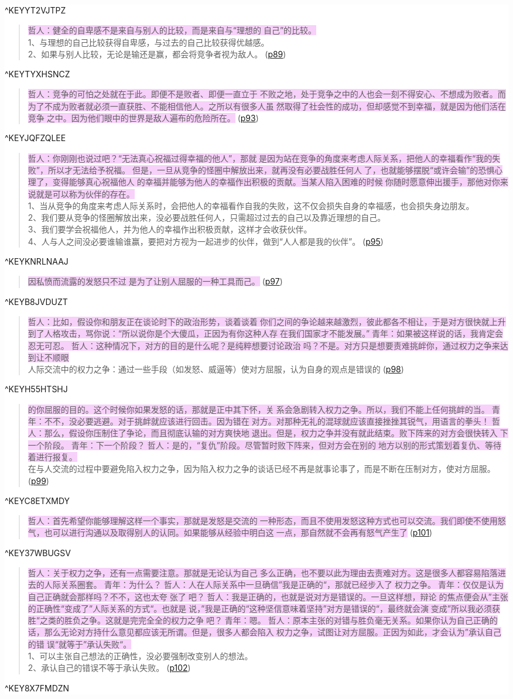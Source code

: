 ^KEYYT2VJTPZ

> <span class="highlight" style="background-color: #e56eee50">哲人：健全的自卑感不是来自与别人的比较，而是来自与“理想的 自己”的比较。</span>  
> 1、与理想的自己比较获得自卑感，与过去的自己比较获得优越感。  
> 2、如果与别人比较，无论是输还是赢，都会将竞争者视为敌人。 ([p89](zotero://open-pdf/library/items/TNUZWWUP?page=89&annotation=TYXHSNCZ))

^KEYTYXHSNCZ

> <span class="highlight" style="background-color: #e56eee50">哲人：竞争的可怕之处就在于此。即便不是败者、即便一直立于 不败之地，处于竞争之中的人也会一刻不得安心、不想成为败者。而 为了不成为败者就必须一直获胜、不能相信他人。之所以有很多人虽 然取得了社会性的成功，但却感觉不到幸福，就是因为他们活在竞争 之中。因为他们眼中的世界是敌人遍布的危险所在。</span> ([p93](zotero://open-pdf/library/items/TNUZWWUP?page=93&annotation=JQFZQLEE))

^KEYJQFZQLEE

> <span class="highlight" style="background-color: #e56eee50">哲人：你刚刚也说过吧？“无法真心祝福过得幸福的他人”，那就 是因为站在竞争的角度来考虑人际关系，把他人的幸福看作“我的失 败”，所以才无法给予祝福。 但是，一旦从竞争的怪圈中解放出来，就再没有必要战胜任何人 了，也就能够摆脱“或许会输”的恐惧心理了，变得能够真心祝福他人 的幸福并能够为他人的幸福作出积极的贡献。当某人陷入困难的时候 你随时愿意伸出援手，那他对你来说就是可以称为伙伴的存在。</span>  
> 1、当从竞争的角度来考虑人际关系时，会把他人的幸福看作自我的失败，这不仅会损失自身的幸福感，也会损失身边朋友。  
> 2、我们要从竞争的怪圈解放出来，没必要战胜任何人，只需超过过去的自己以及靠近理想的自己。  
> 3、我们要学会祝福他人，并为他人的幸福作出积极贡献，这样才会收获伙伴。  
> 4、人与人之间没必要谁输谁赢，要把对方视为一起进步的伙伴，做到“人人都是我的伙伴”。 ([p95](zotero://open-pdf/library/items/TNUZWWUP?page=95&annotation=KNRLNAAJ))

^KEYKNRLNAAJ

> <span class="highlight" style="background-color: #e56eee50">因私愤而流露的发怒只不过 是为了让别人屈服的一种工具而己。</span> ([p97](zotero://open-pdf/library/items/TNUZWWUP?page=97&annotation=B8JVDUZT))

^KEYB8JVDUZT

> <span class="highlight" style="background-color: #e56eee50">哲人：比如，假设你和朋友正在谈论时下的政治形势，谈着谈着 你们之间的争论越来越激烈，彼此都各不相让，于是对方很快就上升 到了人格攻击，骂你说：“所以说你是个大傻瓜，正因为有你这种人存 在我们国家才不能发展。” ⻘年：如果被这样说的话，我肯定会忍无可忍。 哲人：这种情况下，对方的目的是什么呢？是纯粹想要讨论政治 吗？不是。对方只是想要责难挑衅你，通过权力之争来达到让不顺眼</span>  
> 人际交流中的权力之争：通过一些手段（如发怒、威逼等）使对方屈服，认为自身的观点是错误的 ([p98](zotero://open-pdf/library/items/TNUZWWUP?page=98&annotation=H55HTSHJ))

^KEYH55HTSHJ

> <span class="highlight" style="background-color: #e56eee50">的你屈服的目的。这个时候你如果发怒的话，那就是正中其下怀，关 系会急剧转入权力之争。所以，我们不能上任何挑衅的当。 ⻘年：不不，没必要逃避。对于挑衅就应该进行回击。因为错在 对方。对那种无礼的混球就应该直接挫挫其锐气，用语言的拳头！ 哲人：那么，假设你压制住了争论，而且彻底认输的对方爽快地 退出。但是，权力之争并没有就此结束。败下阵来的对方会很快转入 下一个阶段。 ⻘年：下一个阶段？ 哲人：是的，“复仇”阶段。尽管暂时败下阵来，但对方会在别的 地方以别的形式策划着复仇、等待着进行报复。</span>  
> 在与人交流的过程中要避免陷入权力之争，因为陷入权力之争的谈话已经不再是就事论事了，而是不断在压制对方，使对方屈服。 ([p99](zotero://open-pdf/library/items/TNUZWWUP?page=99&annotation=C8ETXMDY))

^KEYC8ETXMDY

> <span class="highlight" style="background-color: #e56eee50">哲人：首先希望你能够理解这样一个事实，那就是发怒是交流的 一种形态，而且不使用发怒这种方式也可以交流。我们即使不使用怒 气，也可以进行沟通以及取得别人的认同。如果能够从经验中明白这 一点，那自然就不会再有怒气产生了</span> ([p101](zotero://open-pdf/library/items/TNUZWWUP?page=101&annotation=37WBUGSV))

^KEY37WBUGSV

> <span class="highlight" style="background-color: #e56eee50">哲人：关于权力之争，还有一点需要注意。那就是无论认为自己 多么正确，也不要以此为理由去责难对方。这是很多人都容易陷落进 去的人际关系圈套。 ⻘年：为什么？ 哲人：人在人际关系中一旦确信”我是正确的“，那就已经步入了 权力之争。 ⻘年：仅仅是认为自己正确就会那样吗？不不，这也太夸 张了 吧？ 哲人：我是正确的，也就是说对方是错误的。一旦这样想，辩论 的焦点便会从”主张的正确性“变成了”人际关系的方式“。也就是 说，”我是正确的“这种坚信意味着坚持”对方是错误的“，最终就会演 变成”所以我必须获胜“之类的胜负之争。这就是完完全全的权力之争 吧？ ⻘年：嗯。 哲人：原本主张的对错与胜负毫无关系。如果你认为自己正确的 话，那么无论对方持什么意⻅都应该无所谓。但是，很多人都会陷入 权力之争，试图让对方屈服。正因为如此，才会认为”承认自己的错 误“就等于”承认失败“。</span>  
> 1、可以主张自己想法的正确性，没必要强制改变别人的想法。  
> 2、承认自己的错误不等于承认失败。 ([p102](zotero://open-pdf/library/items/TNUZWWUP?page=102&annotation=8X7FMDZN))

^KEY8X7FMDZN

